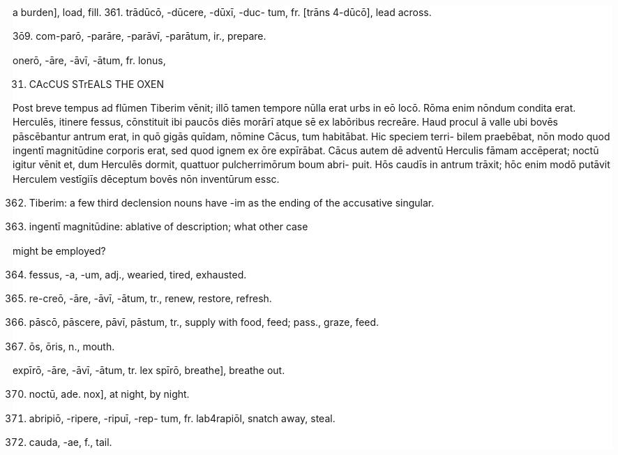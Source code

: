 a burden], load, fill.
361. trādūcō, -dūcere, -dūxī, -duc-
tum, fr. [trāns 4-dūcō], lead across.

3ō9. com-parō, -parāre, -parāvī,
-parātum, ir., prepare.

onerō, -āre, -āvī, -ātum, fr. lonus,

31. CAcCUS STrEALS THE OXEN

Post breve tempus ad flūmen Tiberim vēnit; illō tamen
tempore nūlla erat urbs in eō locō. Rōma enim nōndum
condita erat. Herculēs, itinere fessus, cōnstituit ibi paucōs
diēs morārī atque sē ex labōribus recreāre. Haud procul
ā valle ubi bovēs pāscēbantur antrum erat, in quō gigās
quīdam, nōmine Cācus, tum habitābat. Hic speciem terri-
bilem praebēbat, nōn modo quod ingentī magnitūdine corporis
erat, sed quod ignem ex ōre expīrābat. Cācus autem dē
adventū Herculis fāmam accēperat; noctū igitur vēnit et,
dum Herculēs dormit, quattuor pulcherrimōrum boum abri-
puit. Hōs caudīs in antrum trāxit; hōc enim modō putāvit
Herculem vestīgiīs dēceptum bovēs nōn inventūrum essc.

362. Tiberim: a few third declension nouns have -im as the ending of
the accusative singular.

368. ingentī magnitūdine: ablative of description; what other case

might be employed?

364. fessus, -a, -um, adj., wearied,
tired, exhausted.

365. re-creō, -āre, -āvī, -ātum, tr.,
renew, restore, refresh.

366. pāscō, pāscere, pāvī, pāstum,
tr., supply with food, feed; pass.,
graze, feed.

369. ōs, ōris, n., mouth.

expīrō, -āre, -āvī, -ātum, tr. lex
spīrō, breathe], breathe out.

370. noctū, ade. nox], at night, by
night.

371. abripiō, -ripere, -ripuī, -rep-
tum, fr. lab4rapiōl, snatch away,
steal.

372. cauda, -ae, f., tail.

